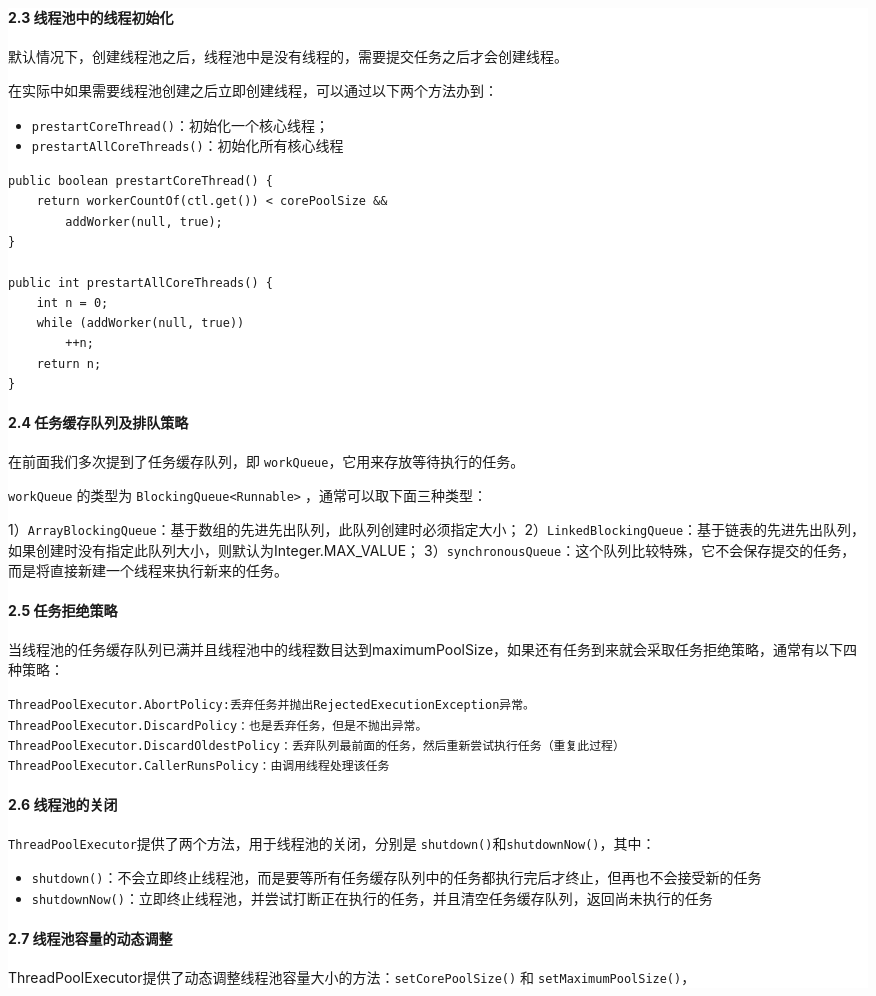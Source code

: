 

#### 2.3 线程池中的线程初始化

默认情况下，创建线程池之后，线程池中是没有线程的，需要提交任务之后才会创建线程。

在实际中如果需要线程池创建之后立即创建线程，可以通过以下两个方法办到：

- `prestartCoreThread()`：初始化一个核心线程；
- `prestartAllCoreThreads()`：初始化所有核心线程

```
public boolean prestartCoreThread() {
    return workerCountOf(ctl.get()) < corePoolSize &&
        addWorker(null, true);
}
 
public int prestartAllCoreThreads() {
    int n = 0;
    while (addWorker(null, true))
        ++n;
    return n;
}
```

#### 2.4 任务缓存队列及排队策略

在前面我们多次提到了任务缓存队列，即 `workQueue`，它用来存放等待执行的任务。

`workQueue` 的类型为 `BlockingQueue<Runnable>` ，通常可以取下面三种类型：

1）`ArrayBlockingQueue`：基于数组的先进先出队列，此队列创建时必须指定大小；
2）`LinkedBlockingQueue`：基于链表的先进先出队列，如果创建时没有指定此队列大小，则默认为Integer.MAX_VALUE；
3）`synchronousQueue`：这个队列比较特殊，它不会保存提交的任务，而是将直接新建一个线程来执行新来的任务。

#### 2.5 任务拒绝策略

当线程池的任务缓存队列已满并且线程池中的线程数目达到maximumPoolSize，如果还有任务到来就会采取任务拒绝策略，通常有以下四种策略：

```
ThreadPoolExecutor.AbortPolicy:丢弃任务并抛出RejectedExecutionException异常。
ThreadPoolExecutor.DiscardPolicy：也是丢弃任务，但是不抛出异常。
ThreadPoolExecutor.DiscardOldestPolicy：丢弃队列最前面的任务，然后重新尝试执行任务（重复此过程）
ThreadPoolExecutor.CallerRunsPolicy：由调用线程处理该任务
```

#### 2.6 线程池的关闭


`ThreadPoolExecutor`提供了两个方法，用于线程池的关闭，分别是 `shutdown()`和`shutdownNow()`，其中：


- `shutdown()`：不会立即终止线程池，而是要等所有任务缓存队列中的任务都执行完后才终止，但再也不会接受新的任务
- `shutdownNow()`：立即终止线程池，并尝试打断正在执行的任务，并且清空任务缓存队列，返回尚未执行的任务

#### 2.7 线程池容量的动态调整

ThreadPoolExecutor提供了动态调整线程池容量大小的方法：`setCorePoolSize()` 和 `setMaximumPoolSize()`，
